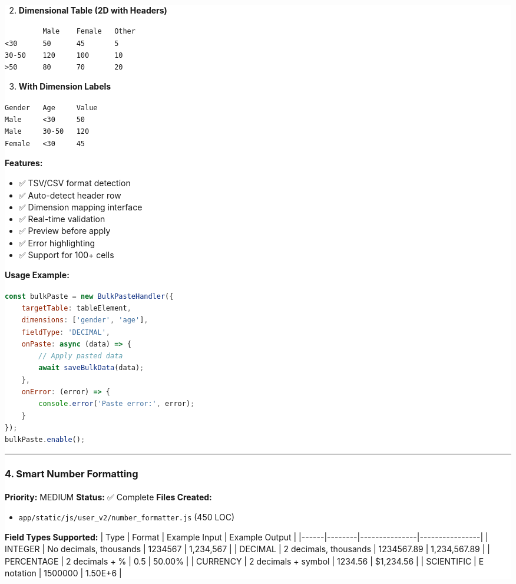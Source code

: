 2. **Dimensional Table (2D with Headers)**
```
         Male    Female   Other
<30      50      45       5
30-50    120     100      10
>50      80      70       20
```

3. **With Dimension Labels**
```
Gender   Age     Value
Male     <30     50
Male     30-50   120
Female   <30     45
```

**Features:**
- ✅ TSV/CSV format detection
- ✅ Auto-detect header row
- ✅ Dimension mapping interface
- ✅ Real-time validation
- ✅ Preview before apply
- ✅ Error highlighting
- ✅ Support for 100+ cells

**Usage Example:**
```javascript
const bulkPaste = new BulkPasteHandler({
    targetTable: tableElement,
    dimensions: ['gender', 'age'],
    fieldType: 'DECIMAL',
    onPaste: async (data) => {
        // Apply pasted data
        await saveBulkData(data);
    },
    onError: (error) => {
        console.error('Paste error:', error);
    }
});
bulkPaste.enable();
```

---

### 4. Smart Number Formatting

**Priority:** MEDIUM
**Status:** ✅ Complete
**Files Created:**
- `app/static/js/user_v2/number_formatter.js` (450 LOC)

**Field Types Supported:**
| Type | Format | Example Input | Example Output |
|------|--------|---------------|----------------|
| INTEGER | No decimals, thousands | 1234567 | 1,234,567 |
| DECIMAL | 2 decimals, thousands | 1234567.89 | 1,234,567.89 |
| PERCENTAGE | 2 decimals + % | 0.5 | 50.00% |
| CURRENCY | 2 decimals + symbol | 1234.56 | $1,234.56 |
| SCIENTIFIC | E notation | 1500000 | 1.50E+6 |
